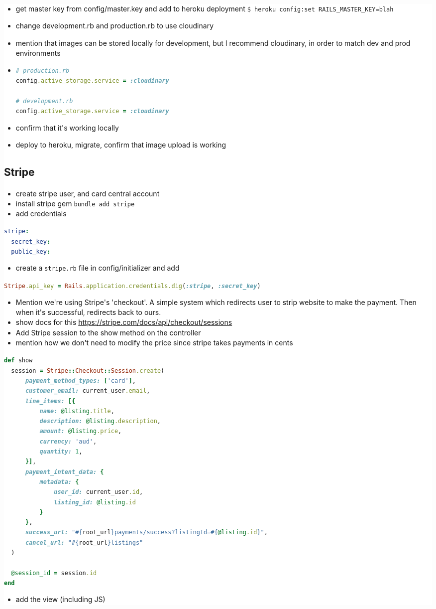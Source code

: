 - get master key from config/master.key and add to heroku deployment
`$ heroku config:set RAILS_MASTER_KEY=blah`
- change development.rb and production.rb to use cloudinary
- mention that images can be stored locally for development, but I recommend cloudinary, in order to match dev and prod environments
- ```ruby
  # production.rb
  config.active_storage.service = :cloudinary

  # development.rb
  config.active_storage.service = :cloudinary
  ```

- confirm that it's working locally
- deploy to heroku, migrate, confirm that image upload is working

## Stripe

- create stripe user, and card central account
- install stripe gem `bundle add stripe`
- add credentials
```yml
stripe:
  secret_key:
  public_key:
```
- create a `stripe.rb` file in config/initializer and add
```ruby
Stripe.api_key = Rails.application.credentials.dig(:stripe, :secret_key)
```
- Mention we're using Stripe's 'checkout'. A simple system which redirects user to strip website to make the payment. Then when it's successful, redirects back to ours.
- show docs for this https://stripe.com/docs/api/checkout/sessions
- Add Stripe session to the show method on the controller
- mention how we don't need to modify the price since stripe takes payments in cents
```ruby
def show
  session = Stripe::Checkout::Session.create(
      payment_method_types: ['card'],
      customer_email: current_user.email,
      line_items: [{
          name: @listing.title,
          description: @listing.description,
          amount: @listing.price,
          currency: 'aud',
          quantity: 1,
      }],
      payment_intent_data: {
          metadata: {
              user_id: current_user.id,
              listing_id: @listing.id
          }
      },
      success_url: "#{root_url}payments/success?listingId=#{@listing.id}",
      cancel_url: "#{root_url}listings"
  )

  @session_id = session.id
end
```
- add the view (including JS)
```erb
```